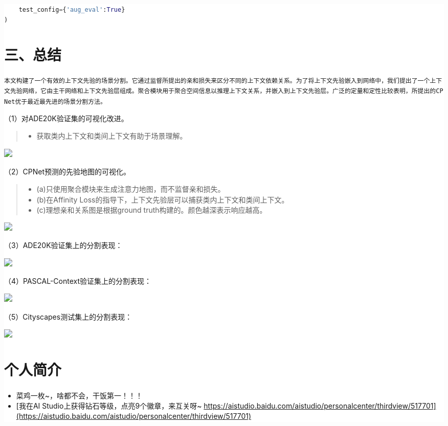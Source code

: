 ```python
    test_config={'aug_eval':True}
)
```

# 三、总结

	本文构建了一个有效的上下文先验的场景分割。它通过监督所提出的亲和损失来区分不同的上下文依赖关系。为了将上下文先验嵌入到网络中，我们提出了一个上下文先验网络，它由主干网络和上下文先验层组成。聚合模块用于聚合空间信息以推理上下文关系，并嵌入到上下文先验层。广泛的定量和定性比较表明，所提出的CPNet优于最近最先进的场景分割方法。
    
（1）对ADE20K验证集的可视化改进。
> * 获取类内上下文和类间上下文有助于场景理解。

![](https://ai-studio-static-online.cdn.bcebos.com/c9ed2c8a20564d6a808fbd626dd06630da21c115e1f945f595abe07bfc2cb824)

（2）CPNet预测的先验地图的可视化。
> * (a)只使用聚合模块来生成注意力地图，而不监督亲和损失。
> * (b)在Affinity Loss的指导下，上下文先验层可以捕获类内上下文和类间上下文。
> * (c)理想亲和关系图是根据ground truth构建的。颜色越深表示响应越高。

![](https://ai-studio-static-online.cdn.bcebos.com/5b60fd66180447cfa96bb1ddde472d30d432a937b28442e3a952caa309f0b0c2)

（3）ADE20K验证集上的分割表现：

![](https://ai-studio-static-online.cdn.bcebos.com/9ef560bf1d394b4aa7269dc285e9bf06ed268ddea5c94f4fac856a2c61bc9731)

（4）PASCAL-Context验证集上的分割表现：

![](https://ai-studio-static-online.cdn.bcebos.com/9910d11b59654e2b88c7537ed41fb24bccf77fdfe6eb404887a108acd2043eb7)

（5）Cityscapes测试集上的分割表现：

![](https://ai-studio-static-online.cdn.bcebos.com/cc5ef39370b64ea88ee809ee1e78e8e24cb59f0695084f4b894c7359f8de7025)

# 个人简介
* 菜鸡一枚~，啥都不会，干饭第一！！！
* [我在AI Studio上获得钻石等级，点亮9个徽章，来互关呀~ https://aistudio.baidu.com/aistudio/personalcenter/thirdview/517701](https://aistudio.baidu.com/aistudio/personalcenter/thirdview/517701)
